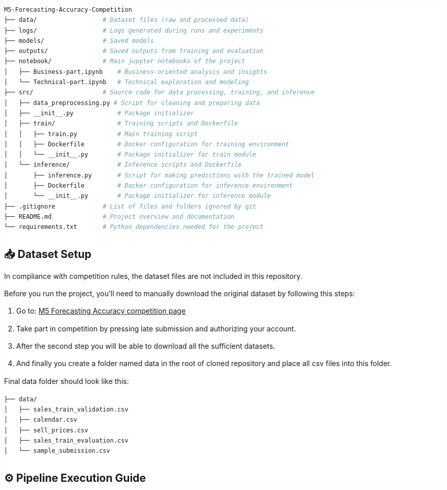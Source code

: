 ```bash
M5-Forecasting-Accuracy-Competition
├── data/                  # Dataset files (raw and processed data)
├── logs/                  # Logs generated during runs and experiments
├── models/                # Saved models
├── outputs/               # Saved outputs from training and evaluation
├── notebook/              # Main jupyter notebooks of the project
│   ├── Business-part.ipynb    # Business-oriented analysis and insights
│   └── Technical-part.ipynb   # Technical exploration and modeling
├── src/                   # Source code for data processing, training, and inference
│   ├── data_preprocessing.py # Script for cleaning and preparing data
│   ├── __init__.py            # Package initializer
│   ├── train/                 # Training scripts and Dockerfile
│   │   ├── train.py           # Main training script
│   │   ├── Dockerfile         # Docker configuration for training environment
│   │   └── __init__.py        # Package initializer for train module
│   └── inference/             # Inference scripts and Dockerfile
│       ├── inference.py       # Script for making predictions with the trained model
│       ├── Dockerfile         # Docker configuration for inference environment
│       └── __init__.py        # Package initializer for inference module
├── .gitignore             # List of files and folders ignored by git
├── README.md              # Project overview and documentation
└── requirements.txt       # Python dependencies needed for the project

```

## 📥 Dataset Setup

In compliance with competition rules, the dataset files are not included in this repository.

Before you run the project, you’ll need to manually download the original dataset by following this steps:

1. Go to: [M5 Forecasting Accuracy competition page](https://www.kaggle.com/c/m5-forecasting-accuracy)

2. Take part in competition by pressing late submission and authorizing your account.

3. After the second step you will be able to download all the sufficient datasets.

4. And finally you create a folder named data in the root of cloned repository and place all csv files into this folder.

Final data folder should look like this:

```bash
├── data/
│   ├── sales_train_validation.csv
│   ├── calendar.csv
│   ├── sell_prices.csv
│   ├── sales_train_evaluation.csv
│   └── sample_submission.csv
```

## ⚙️ Pipeline Execution Guide
